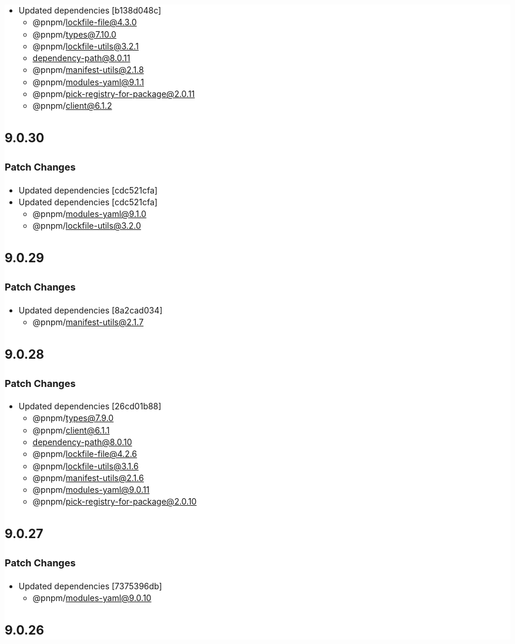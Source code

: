 - Updated dependencies [b138d048c]
  - @pnpm/lockfile-file@4.3.0
  - @pnpm/types@7.10.0
  - @pnpm/lockfile-utils@3.2.1
  - dependency-path@8.0.11
  - @pnpm/manifest-utils@2.1.8
  - @pnpm/modules-yaml@9.1.1
  - @pnpm/pick-registry-for-package@2.0.11
  - @pnpm/client@6.1.2

## 9.0.30

### Patch Changes

- Updated dependencies [cdc521cfa]
- Updated dependencies [cdc521cfa]
  - @pnpm/modules-yaml@9.1.0
  - @pnpm/lockfile-utils@3.2.0

## 9.0.29

### Patch Changes

- Updated dependencies [8a2cad034]
  - @pnpm/manifest-utils@2.1.7

## 9.0.28

### Patch Changes

- Updated dependencies [26cd01b88]
  - @pnpm/types@7.9.0
  - @pnpm/client@6.1.1
  - dependency-path@8.0.10
  - @pnpm/lockfile-file@4.2.6
  - @pnpm/lockfile-utils@3.1.6
  - @pnpm/manifest-utils@2.1.6
  - @pnpm/modules-yaml@9.0.11
  - @pnpm/pick-registry-for-package@2.0.10

## 9.0.27

### Patch Changes

- Updated dependencies [7375396db]
  - @pnpm/modules-yaml@9.0.10

## 9.0.26
